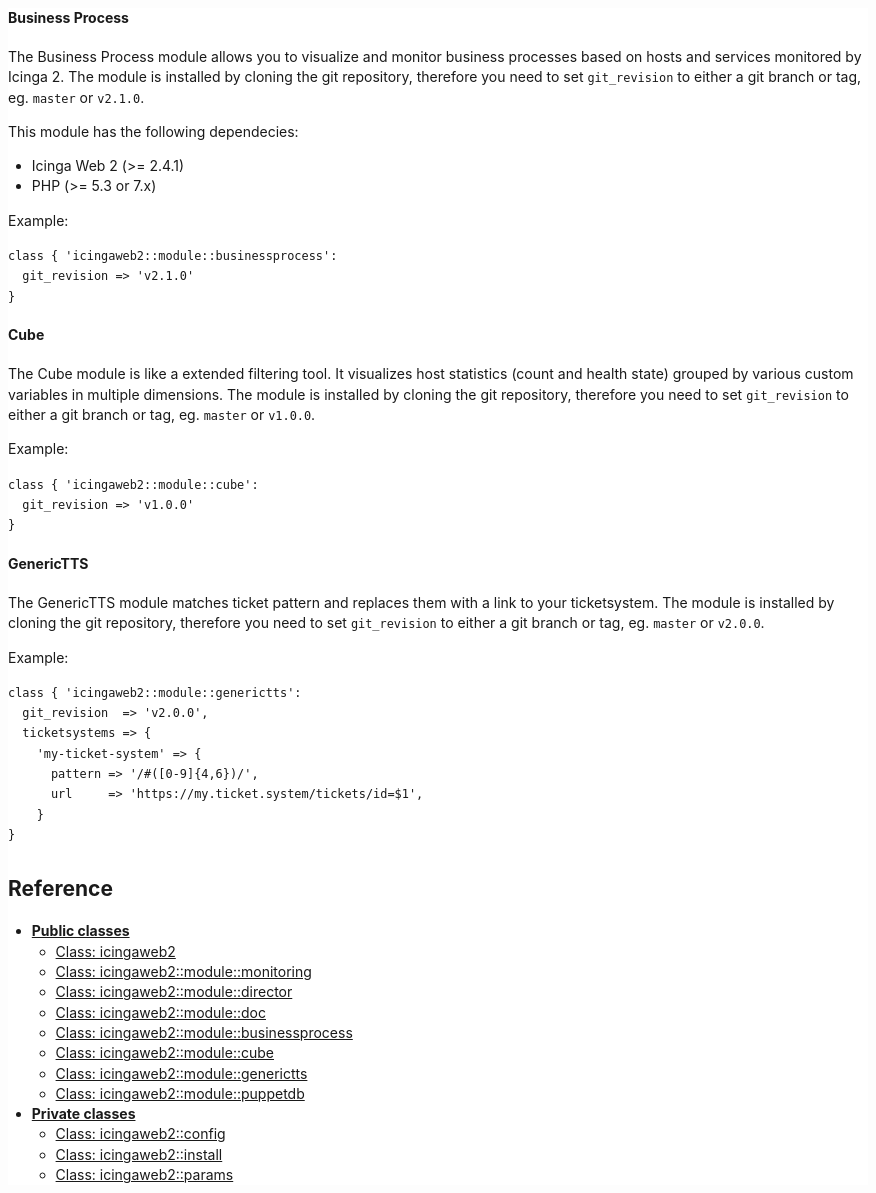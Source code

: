 #### Business Process
The Business Process module allows you to visualize and monitor business processes based on hosts and services monitored
by Icinga 2. The module is installed by cloning the git repository, therefore you need to set `git_revision` to either a
git branch or tag, eg. `master` or `v2.1.0`. 

This module has the following dependecies:
* Icinga Web 2 (>= 2.4.1)
* PHP (>= 5.3 or 7.x)

Example:
``` puppet
class { 'icingaweb2::module::businessprocess':
  git_revision => 'v2.1.0'
}
```

#### Cube
The Cube module is like a extended filtering tool. It visualizes host statistics (count and health state) grouped by
various custom variables in multiple dimensions. The module is installed by cloning the git repository, therefore you
need to set `git_revision` to either a git branch or tag, eg. `master` or `v1.0.0`. 

Example:
``` puppet
class { 'icingaweb2::module::cube':
  git_revision => 'v1.0.0'
}
```

#### GenericTTS
The GenericTTS module matches ticket pattern and replaces them with a link to your ticketsystem. The module is installed
by cloning the git repository, therefore you need to set `git_revision` to either a git branch or tag, eg. `master`
or `v2.0.0`.
 
Example:
``` puppet
class { 'icingaweb2::module::generictts':
  git_revision  => 'v2.0.0',
  ticketsystems => {
    'my-ticket-system' => {
      pattern => '/#([0-9]{4,6})/',
      url     => 'https://my.ticket.system/tickets/id=$1',
    }
}
```

## Reference

- [**Public classes**](#public-classes)
    - [Class: icingaweb2](#class-icingaweb2)
    - [Class: icingaweb2::module::monitoring](#class-icingaweb2modulemonitoring)
    - [Class: icingaweb2::module::director](#class-icingaweb2moduledirector)
    - [Class: icingaweb2::module::doc](#class-icingaweb2moduledoc)
    - [Class: icingaweb2::module::businessprocess](#class-icingaweb2modulebusinessprocess)
    - [Class: icingaweb2::module::cube](#class-icingaweb2modulecube)
    - [Class: icingaweb2::module::generictts](#class-icingaweb2modulegenerictts)
    - [Class: icingaweb2::module::puppetdb](#class-icingaweb2modulepuppetdb)
- [**Private classes**](#private-classes)
    - [Class: icingaweb2::config](#class-icingaweb2config)
    - [Class: icingaweb2::install](#class-icingaweb2install)
    - [Class: icingaweb2::params](#class-icingaweb2params)

[Icinga 2]: https://www.icinga.com/products/icinga-2/
[Icinga Web 2]: https://www.icinga.com/products/icinga-web-2/
[puppetlabs/apt]: https://github.com/puppetlabs/puppetlabs-apt
[puppet/zypprepo]: https://forge.puppet.com/puppet/zypprepo
[puppetlabs/stdlib]: https://github.com/puppetlabs/puppetlabs-stdlib
[puppetlabs/concat]: https://github.com/puppetlabs/puppetlabs-concat
[puppetlabs/vcsrepo]: https://forge.puppet.com/puppetlabs/vcsrepo
[puppetlabs/mysql]: https://github.com/puppetlabs/puppetlabs-mysql
[puppetlabs/puppetlabs-postgresql]: https://github.com/puppetlabs/puppetlabs-postgresql
[packages.icinga.com]: https://packages.icinga.com
[CHANGELOG.md]: CHANGELOG.md
[AUTHORS]: AUTHORS
[RELEASE.md]: RELEASE.md
[TESTING.md]: TESTING.md
[CONTRIBUTING.md]: CONTRIBUTING.md